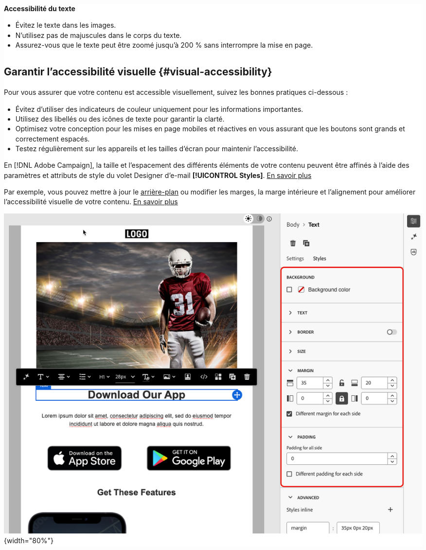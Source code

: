 **Accessibilité du texte**

* Évitez le texte dans les images.
* N’utilisez pas de majuscules dans le corps du texte.
* Assurez-vous que le texte peut être zoomé jusqu’à 200 % sans interrompre la mise en page.

## Garantir l’accessibilité visuelle {#visual-accessibility}

Pour vous assurer que votre contenu est accessible visuellement, suivez les bonnes pratiques ci-dessous :

* Évitez d’utiliser des indicateurs de couleur uniquement pour les informations importantes.
* Utilisez des libellés ou des icônes de texte pour garantir la clarté.
* Optimisez votre conception pour les mises en page mobiles et réactives en vous assurant que les boutons sont grands et correctement espacés.
* Testez régulièrement sur les appareils et les tailles d’écran pour maintenir l’accessibilité.

En [!DNL Adobe Campaign], la taille et l’espacement des différents éléments de votre contenu peuvent être affinés à l’aide des paramètres et attributs de style du volet Designer d’e-mail **[!UICONTROL Styles]**. [En savoir plus](get-started-email-style.md)

Par exemple, vous pouvez mettre à jour le [arrière-plan](backgrounds.md) ou modifier les marges, la marge intérieure et l’alignement pour améliorer l’accessibilité visuelle de votre contenu. [En savoir plus](alignment-and-padding.md)

![](assets/accessible-styles.png){width="80%"}
